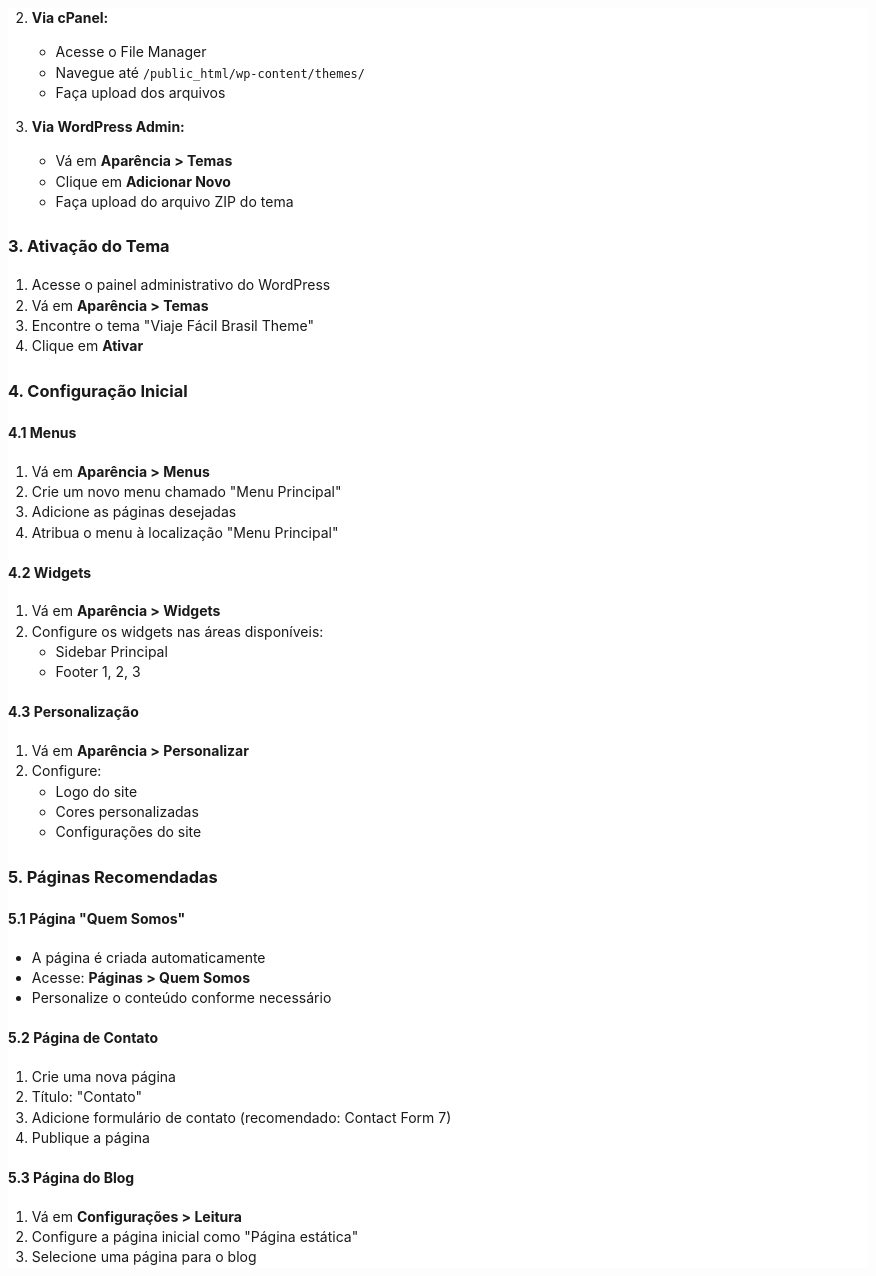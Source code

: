 2. **Via cPanel:**
   - Acesse o File Manager
   - Navegue até `/public_html/wp-content/themes/`
   - Faça upload dos arquivos

3. **Via WordPress Admin:**
   - Vá em **Aparência > Temas**
   - Clique em **Adicionar Novo**
   - Faça upload do arquivo ZIP do tema

### 3. Ativação do Tema
1. Acesse o painel administrativo do WordPress
2. Vá em **Aparência > Temas**
3. Encontre o tema "Viaje Fácil Brasil Theme"
4. Clique em **Ativar**

### 4. Configuração Inicial

#### 4.1 Menus
1. Vá em **Aparência > Menus**
2. Crie um novo menu chamado "Menu Principal"
3. Adicione as páginas desejadas
4. Atribua o menu à localização "Menu Principal"

#### 4.2 Widgets
1. Vá em **Aparência > Widgets**
2. Configure os widgets nas áreas disponíveis:
   - Sidebar Principal
   - Footer 1, 2, 3

#### 4.3 Personalização
1. Vá em **Aparência > Personalizar**
2. Configure:
   - Logo do site
   - Cores personalizadas
   - Configurações do site

### 5. Páginas Recomendadas

#### 5.1 Página "Quem Somos"
- A página é criada automaticamente
- Acesse: **Páginas > Quem Somos**
- Personalize o conteúdo conforme necessário

#### 5.2 Página de Contato
1. Crie uma nova página
2. Título: "Contato"
3. Adicione formulário de contato (recomendado: Contact Form 7)
4. Publique a página

#### 5.3 Página do Blog
1. Vá em **Configurações > Leitura**
2. Configure a página inicial como "Página estática"
3. Selecione uma página para o blog
